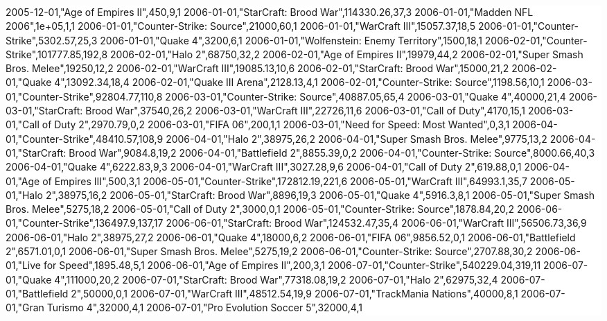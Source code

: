 2005-12-01,"Age of Empires II",450,9,1
2006-01-01,"StarCraft: Brood War",114330.26,37,3
2006-01-01,"Madden NFL 2006",1e+05,1,1
2006-01-01,"Counter-Strike: Source",21000,60,1
2006-01-01,"WarCraft III",15057.37,18,5
2006-01-01,"Counter-Strike",5302.57,25,3
2006-01-01,"Quake 4",3200,6,1
2006-01-01,"Wolfenstein: Enemy Territory",1500,18,1
2006-02-01,"Counter-Strike",101777.85,192,8
2006-02-01,"Halo 2",68750,32,2
2006-02-01,"Age of Empires II",19979,44,2
2006-02-01,"Super Smash Bros. Melee",19250,12,2
2006-02-01,"WarCraft III",19085.13,10,6
2006-02-01,"StarCraft: Brood War",15000,21,2
2006-02-01,"Quake 4",13092.34,18,4
2006-02-01,"Quake III Arena",2128.13,4,1
2006-02-01,"Counter-Strike: Source",1198.56,10,1
2006-03-01,"Counter-Strike",92804.77,110,8
2006-03-01,"Counter-Strike: Source",40887.05,65,4
2006-03-01,"Quake 4",40000,21,4
2006-03-01,"StarCraft: Brood War",37540,26,2
2006-03-01,"WarCraft III",22726,11,6
2006-03-01,"Call of Duty",4170,15,1
2006-03-01,"Call of Duty 2",2970.79,0,2
2006-03-01,"FIFA 06",200,1,1
2006-03-01,"Need for Speed: Most Wanted",0,3,1
2006-04-01,"Counter-Strike",48410.57,108,9
2006-04-01,"Halo 2",38975,26,2
2006-04-01,"Super Smash Bros. Melee",9775,13,2
2006-04-01,"StarCraft: Brood War",9084.8,19,2
2006-04-01,"Battlefield 2",8855.39,0,2
2006-04-01,"Counter-Strike: Source",8000.66,40,3
2006-04-01,"Quake 4",6222.83,9,3
2006-04-01,"WarCraft III",3027.28,9,6
2006-04-01,"Call of Duty 2",619.88,0,1
2006-04-01,"Age of Empires III",500,3,1
2006-05-01,"Counter-Strike",172812.19,221,6
2006-05-01,"WarCraft III",64993.1,35,7
2006-05-01,"Halo 2",38975,16,2
2006-05-01,"StarCraft: Brood War",8896,19,3
2006-05-01,"Quake 4",5916.3,8,1
2006-05-01,"Super Smash Bros. Melee",5275,18,2
2006-05-01,"Call of Duty 2",3000,0,1
2006-05-01,"Counter-Strike: Source",1878.84,20,2
2006-06-01,"Counter-Strike",136497.9,137,17
2006-06-01,"StarCraft: Brood War",124532.47,35,4
2006-06-01,"WarCraft III",56506.73,36,9
2006-06-01,"Halo 2",38975,27,2
2006-06-01,"Quake 4",18000,6,2
2006-06-01,"FIFA 06",9856.52,0,1
2006-06-01,"Battlefield 2",6571.01,0,1
2006-06-01,"Super Smash Bros. Melee",5275,19,2
2006-06-01,"Counter-Strike: Source",2707.88,30,2
2006-06-01,"Live for Speed",1895.48,5,1
2006-06-01,"Age of Empires II",200,3,1
2006-07-01,"Counter-Strike",540229.04,319,11
2006-07-01,"Quake 4",111000,20,2
2006-07-01,"StarCraft: Brood War",77318.08,19,2
2006-07-01,"Halo 2",62975,32,4
2006-07-01,"Battlefield 2",50000,0,1
2006-07-01,"WarCraft III",48512.54,19,9
2006-07-01,"TrackMania Nations",40000,8,1
2006-07-01,"Gran Turismo 4",32000,4,1
2006-07-01,"Pro Evolution Soccer 5",32000,4,1